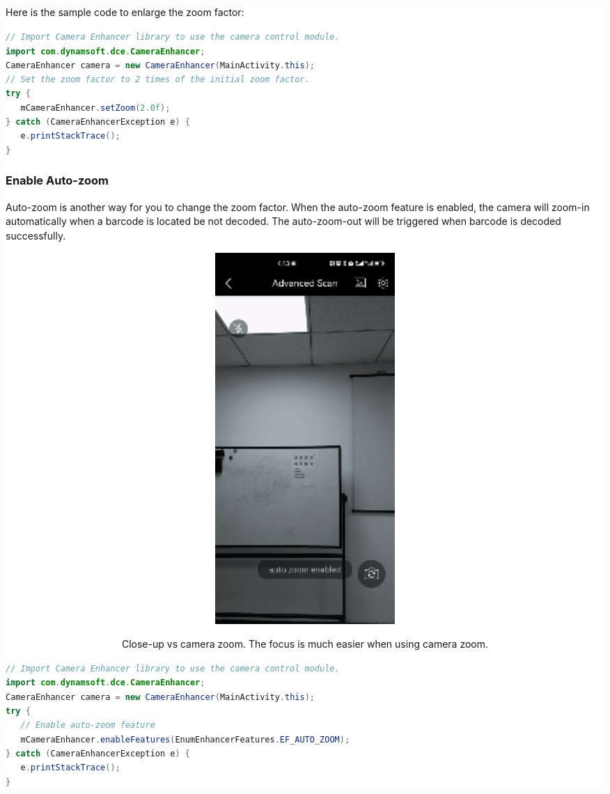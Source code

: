 Here is the sample code to enlarge the zoom factor:

```java
// Import Camera Enhancer library to use the camera control module.
import com.dynamsoft.dce.CameraEnhancer;
CameraEnhancer camera = new CameraEnhancer(MainActivity.this);
// Set the zoom factor to 2 times of the initial zoom factor.
try {
   mCameraEnhancer.setZoom(2.0f);
} catch (CameraEnhancerException e) {
   e.printStackTrace();
}
```

### Enable Auto-zoom

Auto-zoom is another way for you to change the zoom factor. When the auto-zoom feature is enabled, the camera will zoom-in automatically when a barcode is located be not decoded. The auto-zoom-out will be triggered when barcode is decoded successfully.

<div align="center">
    <p><img src="../../assets/auto-zoom.gif" width="30%" alt="auto-zoom"></p>
    <p>Close-up vs camera zoom. The focus is much easier when using camera zoom.</p>
</div>

```java
// Import Camera Enhancer library to use the camera control module.
import com.dynamsoft.dce.CameraEnhancer;
CameraEnhancer camera = new CameraEnhancer(MainActivity.this);
try {
   // Enable auto-zoom feature
   mCameraEnhancer.enableFeatures(EnumEnhancerFeatures.EF_AUTO_ZOOM);
} catch (CameraEnhancerException e) {
   e.printStackTrace();
}
```
